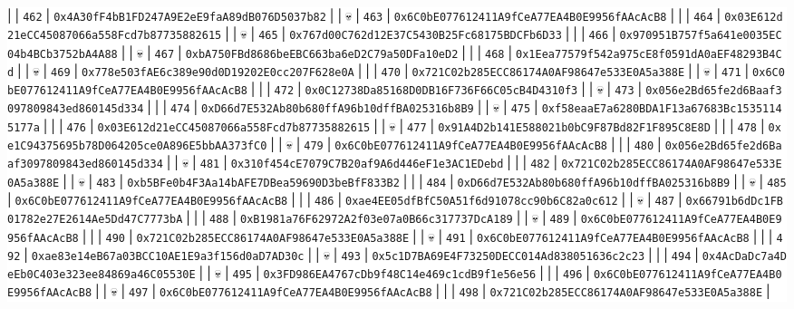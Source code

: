 |  | `462` | `0x4A30fF4bB1FD247A9E2eE9faA89dB076D5037b82` |
| 💀 | `463` | `0x6C0bE077612411A9fCeA77EA4B0E9956fAAcAcB8` |
|  | `464` | `0x03E612d21eCC45087066a558Fcd7b87735882615` |
| 💀 | `465` | `0x767d00C762d12E37C5430B25Fc68175BDCFb6D33` |
|  | `466` | `0x970951B757f5a641e0035EC04b4BCb3752bA4A88` |
| 💀 | `467` | `0xbA750FBd8686beEBC663ba6eD2C79a50DFa10eD2` |
|  | `468` | `0x1Eea77579f542a975cE8f0591dA0aEF48293B4Cd` |
| 💀 | `469` | `0x778e503fAE6c389e90d0D19202E0cc207F628e0A` |
|  | `470` | `0x721C02b285ECC86174A0AF98647e533E0A5a388E` |
| 💀 | `471` | `0x6C0bE077612411A9fCeA77EA4B0E9956fAAcAcB8` |
|  | `472` | `0x0C12738Da85168D0DB16F736F66C05cB4D4310f3` |
| 💀 | `473` | `0x056e2Bd65fe2d6Baaf3097809843ed860145d334` |
|  | `474` | `0xD66d7E532Ab80b680ffA96b10dffBA025316b8B9` |
| 💀 | `475` | `0xf58eaaE7a6280BDA1F13a67683Bc15351145177a` |
|  | `476` | `0x03E612d21eCC45087066a558Fcd7b87735882615` |
| 💀 | `477` | `0x91A4D2b141E588021b0bC9F87Bd82F1F895C8E8D` |
|  | `478` | `0xe1C94375695b78D064205ce0A896E5bbAA373fC0` |
| 💀 | `479` | `0x6C0bE077612411A9fCeA77EA4B0E9956fAAcAcB8` |
|  | `480` | `0x056e2Bd65fe2d6Baaf3097809843ed860145d334` |
| 💀 | `481` | `0x310f454cE7079C7B20af9A6d446eF1e3AC1EDebd` |
|  | `482` | `0x721C02b285ECC86174A0AF98647e533E0A5a388E` |
| 💀 | `483` | `0xb5BFe0b4F3Aa14bAFE7DBea59690D3beBfF833B2` |
|  | `484` | `0xD66d7E532Ab80b680ffA96b10dffBA025316b8B9` |
| 💀 | `485` | `0x6C0bE077612411A9fCeA77EA4B0E9956fAAcAcB8` |
|  | `486` | `0xae4EE05dfBfC50A51f6d91078cc90b6C82a0c612` |
| 💀 | `487` | `0x66791b6dDc1FB01782e27E2614Ae5Dd47C7773bA` |
|  | `488` | `0xB1981a76F62972A2f03e07a0B66c317737DcA189` |
| 💀 | `489` | `0x6C0bE077612411A9fCeA77EA4B0E9956fAAcAcB8` |
|  | `490` | `0x721C02b285ECC86174A0AF98647e533E0A5a388E` |
| 💀 | `491` | `0x6C0bE077612411A9fCeA77EA4B0E9956fAAcAcB8` |
|  | `492` | `0xae83e14eB67a03BCC10AE1E9a3f156d0aD7AD30c` |
| 💀 | `493` | `0x5c1D7BA69E4F73250DECC014Ad838051636c2c23` |
|  | `494` | `0x4AcDaDc7a4DeEb0C403e323ee84869a46C05530E` |
| 💀 | `495` | `0x3FD986EA4767cDb9f48C14e469c1cdB9f1e56e56` |
|  | `496` | `0x6C0bE077612411A9fCeA77EA4B0E9956fAAcAcB8` |
| 💀 | `497` | `0x6C0bE077612411A9fCeA77EA4B0E9956fAAcAcB8` |
|  | `498` | `0x721C02b285ECC86174A0AF98647e533E0A5a388E` |